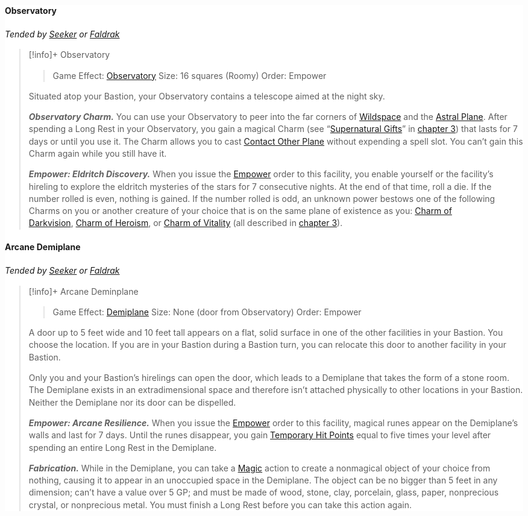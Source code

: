 #### Observatory
*Tended by [Seeker](<../../people/pcs/dunmar-fellowship/seeker.md>) or [Faldrak](<../../people/dwarves/faldrak-bronzehammer.md>)*

> [!info]+ Observatory
> >Game Effect: [Observatory](https://www.dndbeyond.com/sources/dnd/dmg-2024/bastions#Observatory)
> >Size: 16 squares (Roomy)
> > Order: Empower
> 
> Situated atop your Bastion, your Observatory contains a telescope aimed at the night sky.
>
>**_Observatory Charm._** You can use your Observatory to peer into the far corners of [Wildspace](https://www.dndbeyond.com/sources/dnd/dmg-2024/cosmology#Wildspace) and the [Astral Plane](https://www.dndbeyond.com/sources/dnd/dmg-2024/cosmology#AstralPlane). After spending a Long Rest in your Observatory, you gain a magical Charm (see “[Supernatural Gifts](https://www.dndbeyond.com/sources/dnd/dmg-2024/dms-toolbox#SupernaturalGifts)” in [chapter 3](https://www.dndbeyond.com/sources/dnd/dmg-2024/dms-toolbox)) that lasts for 7 days or until you use it. The Charm allows you to cast [Contact Other Plane](https://www.dndbeyond.com/spells/2619052-contact-other-plane) without expending a spell slot. You can’t gain this Charm again while you still have it.
>
>**_Empower: Eldritch Discovery._** When you issue the [Empower](https://www.dndbeyond.com/sources/dnd/dmg-2024/bastions#Empower) order to this facility, you enable yourself or the facility’s hireling to explore the eldritch mysteries of the stars for 7 consecutive nights. At the end of that time, roll a die. If the number rolled is even, nothing is gained. If the number rolled is odd, an unknown power bestows one of the following Charms on you or another creature of your choice that is on the same plane of existence as you: [Charm of Darkvision](https://www.dndbeyond.com/sources/dnd/dmg-2024/dms-toolbox#CharmofDarkvision), [Charm of Heroism](https://www.dndbeyond.com/sources/dnd/dmg-2024/dms-toolbox#CharmofHeroism), or [Charm of Vitality](https://www.dndbeyond.com/sources/dnd/dmg-2024/dms-toolbox#CharmofVitality) (all described in [chapter 3](https://www.dndbeyond.com/sources/dnd/dmg-2024/dms-toolbox)).

#### Arcane Demiplane
*Tended by [Seeker](<../../people/pcs/dunmar-fellowship/seeker.md>) or [Faldrak](<../../people/dwarves/faldrak-bronzehammer.md>)*

> [!info]+ Arcane Deminplane
> >Game Effect: [Demiplane](https://www.dndbeyond.com/sources/dnd/dmg-2024/bastions#Demiplane)
> >Size: None (door from Observatory)
> >Order: Empower
>
>A door up to 5 feet wide and 10 feet tall appears on a flat, solid surface in one of the other facilities in your Bastion. You choose the location. If you are in your Bastion during a Bastion turn, you can relocate this door to another facility in your Bastion.
>
>Only you and your Bastion’s hirelings can open the door, which leads to a Demiplane that takes the form of a stone room. The Demiplane exists in an extradimensional space and therefore isn’t attached physically to other locations in your Bastion. Neither the Demiplane nor its door can be dispelled.
>
>**_Empower: Arcane Resilience._** When you issue the [Empower](https://www.dndbeyond.com/sources/dnd/dmg-2024/bastions#Empower) order to this facility, magical runes appear on the Demiplane’s walls and last for 7 days. Until the runes disappear, you gain [Temporary Hit Points](https://www.dndbeyond.com/sources/dnd/free-rules/rules-glossary#TemporaryHitPoints) equal to five times your level after spending an entire Long Rest in the Demiplane.
>
>**_Fabrication._** While in the Demiplane, you can take a [Magic](https://www.dndbeyond.com/sources/dnd/free-rules/rules-glossary#MagicAction) action to create a nonmagical object of your choice from nothing, causing it to appear in an unoccupied space in the Demiplane. The object can be no bigger than 5 feet in any dimension; can’t have a value over 5 GP; and must be made of wood, stone, clay, porcelain, glass, paper, nonprecious crystal, or nonprecious metal. You must finish a Long Rest before you can take this action again.
